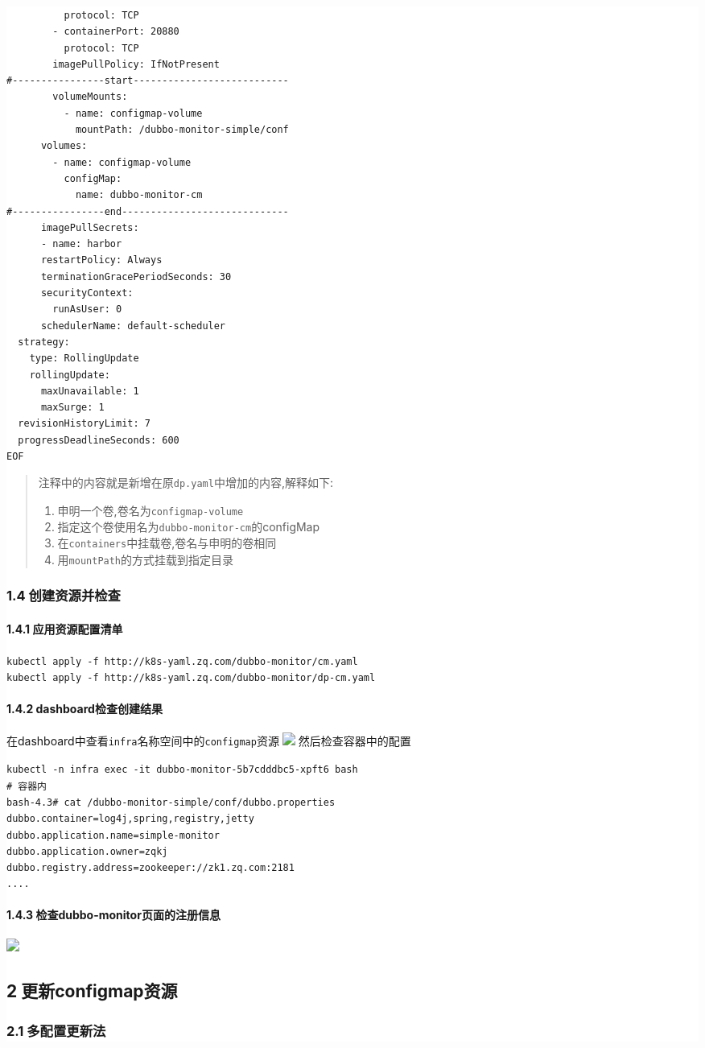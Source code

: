 ```
          protocol: TCP
        - containerPort: 20880
          protocol: TCP
        imagePullPolicy: IfNotPresent
#----------------start---------------------------
        volumeMounts:
          - name: configmap-volume
            mountPath: /dubbo-monitor-simple/conf
      volumes:
        - name: configmap-volume
          configMap:
            name: dubbo-monitor-cm
#----------------end-----------------------------
      imagePullSecrets:
      - name: harbor
      restartPolicy: Always
      terminationGracePeriodSeconds: 30
      securityContext:
        runAsUser: 0
      schedulerName: default-scheduler
  strategy:
    type: RollingUpdate
    rollingUpdate:
      maxUnavailable: 1
      maxSurge: 1
  revisionHistoryLimit: 7
  progressDeadlineSeconds: 600
EOF
```
> 注释中的内容就是新增在原`dp.yaml`中增加的内容,解释如下:
> 1. 申明一个卷,卷名为`configmap-volume`
> 1. 指定这个卷使用名为`dubbo-monitor-cm`的configMap
> 1. 在`containers`中挂载卷,卷名与申明的卷相同
> 1. 用`mountPath`的方式挂载到指定目录

### 1.4 创建资源并检查
#### 1.4.1 应用资源配置清单
```
kubectl apply -f http://k8s-yaml.zq.com/dubbo-monitor/cm.yaml
kubectl apply -f http://k8s-yaml.zq.com/dubbo-monitor/dp-cm.yaml
```
#### 1.4.2 dashboard检查创建结果
在dashboard中查看`infra`名称空间中的`configmap`资源
![](https://jyd01.oss-cn-beijing.aliyuncs.com/uPic/1601219475420-f310f68a-6361-4a93-af9a-15d182a27c6b.png)
然后检查容器中的配置

```
kubectl -n infra exec -it dubbo-monitor-5b7cdddbc5-xpft6 bash
# 容器内
bash-4.3# cat /dubbo-monitor-simple/conf/dubbo.properties
dubbo.container=log4j,spring,registry,jetty
dubbo.application.name=simple-monitor
dubbo.application.owner=zqkj
dubbo.registry.address=zookeeper://zk1.zq.com:2181
....
```
#### 1.4.3 检查dubbo-monitor页面的注册信息
![](https://jyd01.oss-cn-beijing.aliyuncs.com/uPic/1601219475407-be507fc0-7200-4cbf-931d-616fe2ccae51.png)
## 2 更新configmap资源
### 2.1 多配置更新法